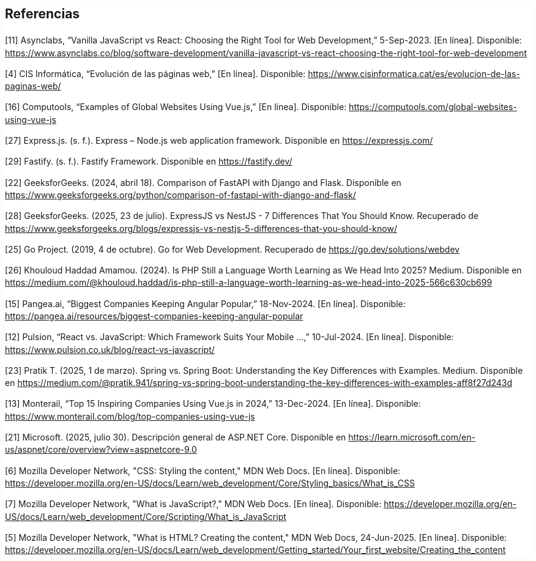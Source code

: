 

## Referencias

[11] Asynclabs, “Vanilla JavaScript vs React: Choosing the Right Tool for Web Development,” 5-Sep-2023. [En línea]. Disponible: https://www.asynclabs.co/blog/software-development/vanilla-javascript-vs-react-choosing-the-right-tool-for-web-development

[4] CIS Informática, “Evolución de las páginas web,” [En línea]. Disponible: https://www.cisinformatica.cat/es/evolucion-de-las-paginas-web/

[16] Computools, “Examples of Global Websites Using Vue.js,” [En línea]. Disponible: https://computools.com/global-websites-using-vue-js

[27] Express.js. (s. f.). Express – Node.js web application framework. Disponible en https://expressjs.com/

[29] Fastify. (s. f.). Fastify Framework. Disponible en https://fastify.dev/

[22] GeeksforGeeks. (2024, abril 18). Comparison of FastAPI with Django and Flask. Disponible en https://www.geeksforgeeks.org/python/comparison-of-fastapi-with-django-and-flask/

[28] GeeksforGeeks. (2025, 23 de julio). ExpressJS vs NestJS - 7 Differences That You Should Know. Recuperado de https://www.geeksforgeeks.org/blogs/expressjs-vs-nestjs-5-differences-that-you-should-know/

[25] Go Project. (2019, 4 de octubre). Go for Web Development. Recuperado de https://go.dev/solutions/webdev

[26] Khouloud Haddad Amamou. (2024). Is PHP Still a Language Worth Learning as We Head Into 2025? Medium. Disponible en https://medium.com/@khouloud.haddad/is-php-still-a-language-worth-learning-as-we-head-into-2025-566c630cb699

[15] Pangea.ai, “Biggest Companies Keeping Angular Popular,” 18-Nov-2024. [En línea]. Disponible: https://pangea.ai/resources/biggest-companies-keeping-angular-popular

[12] Pulsion, “React vs. JavaScript: Which Framework Suits Your Mobile ...,” 10-Jul-2024. [En línea]. Disponible: https://www.pulsion.co.uk/blog/react-vs-javascript/

[23] Pratik T. (2025, 1 de marzo). Spring vs. Spring Boot: Understanding the Key Differences with Examples. Medium. Disponible en https://medium.com/@pratik.941/spring-vs-spring-boot-understanding-the-key-differences-with-examples-aff8f27d243d

[13] Monterail, “Top 15 Inspiring Companies Using Vue.js in 2024,” 13-Dec-2024. [En línea]. Disponible: https://www.monterail.com/blog/top-companies-using-vue-js

[21] Microsoft. (2025, julio 30). Descripción general de ASP.NET Core. Disponible en https://learn.microsoft.com/en-us/aspnet/core/overview?view=aspnetcore-9.0

[6] Mozilla Developer Network, "CSS: Styling the content," MDN Web Docs. [En línea]. Disponible: https://developer.mozilla.org/en-US/docs/Learn/web_development/Core/Styling_basics/What_is_CSS

[7] Mozilla Developer Network, "What is JavaScript?," MDN Web Docs. [En línea]. Disponible: https://developer.mozilla.org/en-US/docs/Learn/web_development/Core/Scripting/What_is_JavaScript

[5] Mozilla Developer Network, "What is HTML? Creating the content," MDN Web Docs, 24-Jun-2025. [En línea]. Disponible: https://developer.mozilla.org/en-US/docs/Learn/web_development/Getting_started/Your_first_website/Creating_the_content
